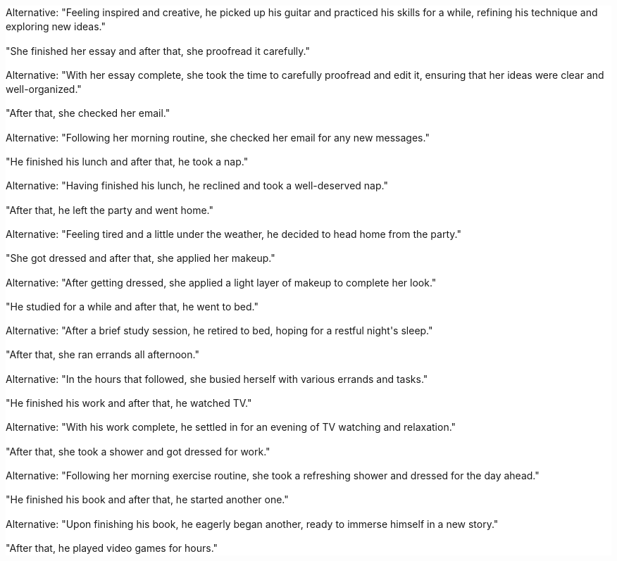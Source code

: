 Alternative: "Feeling inspired and creative, he picked up his guitar and practiced his skills for a while, refining his technique and exploring new ideas."

  

"She finished her essay and after that, she proofread it carefully."

Alternative: "With her essay complete, she took the time to carefully proofread and edit it, ensuring that her ideas were clear and well-organized."

  

"After that, she checked her email."

Alternative: "Following her morning routine, she checked her email for any new messages."

  

"He finished his lunch and after that, he took a nap."

Alternative: "Having finished his lunch, he reclined and took a well-deserved nap."

  

"After that, he left the party and went home."

Alternative: "Feeling tired and a little under the weather, he decided to head home from the party."

  

"She got dressed and after that, she applied her makeup."

Alternative: "After getting dressed, she applied a light layer of makeup to complete her look."

  

"He studied for a while and after that, he went to bed."

Alternative: "After a brief study session, he retired to bed, hoping for a restful night's sleep."

  

"After that, she ran errands all afternoon."

Alternative: "In the hours that followed, she busied herself with various errands and tasks."

  

"He finished his work and after that, he watched TV."

Alternative: "With his work complete, he settled in for an evening of TV watching and relaxation."

  

"After that, she took a shower and got dressed for work."

Alternative: "Following her morning exercise routine, she took a refreshing shower and dressed for the day ahead."

  

"He finished his book and after that, he started another one."

Alternative: "Upon finishing his book, he eagerly began another, ready to immerse himself in a new story."

  

"After that, he played video games for hours."
